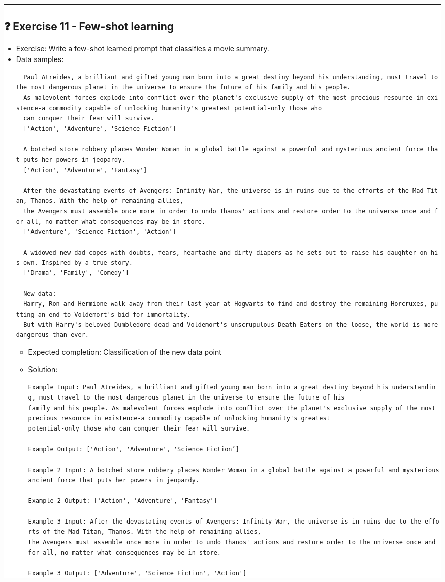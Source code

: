 ___

## :question: Exercise 11 - Few-shot learning

* Exercise: Write a few-shot learned prompt that classifies a movie summary.
* Data samples:
  ```
    Paul Atreides, a brilliant and gifted young man born into a great destiny beyond his understanding, must travel to the most dangerous planet in the universe to ensure the future of his family and his people.
    As malevolent forces explode into conflict over the planet's exclusive supply of the most precious resource in existence-a commodity capable of unlocking humanity's greatest potential-only those who
    can conquer their fear will survive.
    ['Action', 'Adventure', 'Science Fiction’]
  
    A botched store robbery places Wonder Woman in a global battle against a powerful and mysterious ancient force that puts her powers in jeopardy.
    ['Action', 'Adventure', 'Fantasy']
  
    After the devastating events of Avengers: Infinity War, the universe is in ruins due to the efforts of the Mad Titan, Thanos. With the help of remaining allies,
    the Avengers must assemble once more in order to undo Thanos' actions and restore order to the universe once and for all, no matter what consequences may be in store.
    ['Adventure', 'Science Fiction', 'Action']
  
    A widowed new dad copes with doubts, fears, heartache and dirty diapers as he sets out to raise his daughter on his own. Inspired by a true story.
    ['Drama', 'Family', 'Comedy’]
  
    New data:
    Harry, Ron and Hermione walk away from their last year at Hogwarts to find and destroy the remaining Horcruxes, putting an end to Voldemort's bid for immortality.
    But with Harry's beloved Dumbledore dead and Voldemort's unscrupulous Death Eaters on the loose, the world is more dangerous than ever.
    ```
  * Expected completion: Classification of the new data point
  
  * Solution:
    ```
    Example Input: Paul Atreides, a brilliant and gifted young man born into a great destiny beyond his understanding, must travel to the most dangerous planet in the universe to ensure the future of his
    family and his people. As malevolent forces explode into conflict over the planet's exclusive supply of the most precious resource in existence-a commodity capable of unlocking humanity's greatest
    potential-only those who can conquer their fear will survive.
  
    Example Output: ['Action', 'Adventure', 'Science Fiction’]
    
    Example 2 Input: A botched store robbery places Wonder Woman in a global battle against a powerful and mysterious ancient force that puts her powers in jeopardy.
    
    Example 2 Output: ['Action', 'Adventure', 'Fantasy']
    
    Example 3 Input: After the devastating events of Avengers: Infinity War, the universe is in ruins due to the efforts of the Mad Titan, Thanos. With the help of remaining allies,
    the Avengers must assemble once more in order to undo Thanos' actions and restore order to the universe once and for all, no matter what consequences may be in store.
    
    Example 3 Output: ['Adventure', 'Science Fiction', 'Action']
    
  ```